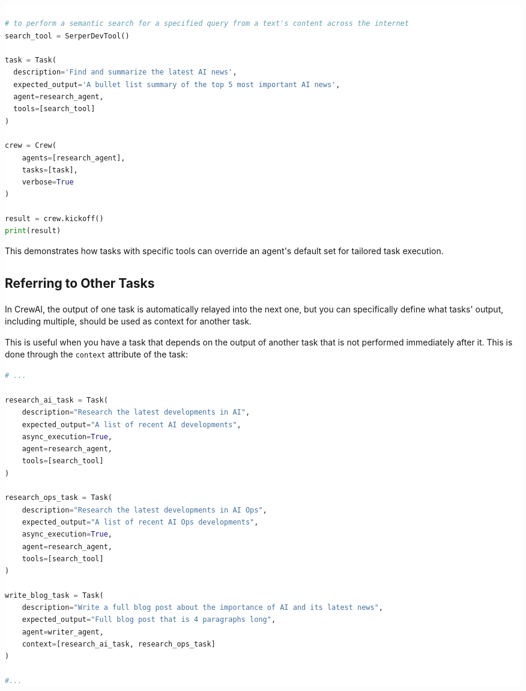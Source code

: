 ```python Code

# to perform a semantic search for a specified query from a text's content across the internet
search_tool = SerperDevTool()

task = Task(
  description='Find and summarize the latest AI news',
  expected_output='A bullet list summary of the top 5 most important AI news',
  agent=research_agent,
  tools=[search_tool]
)

crew = Crew(
    agents=[research_agent],
    tasks=[task],
    verbose=True
)

result = crew.kickoff()
print(result)
```

This demonstrates how tasks with specific tools can override an agent's default set for tailored task execution.

## Referring to Other Tasks

In CrewAI, the output of one task is automatically relayed into the next one, but you can specifically define what tasks' output, including multiple, should be used as context for another task.

This is useful when you have a task that depends on the output of another task that is not performed immediately after it. This is done through the `context` attribute of the task:

```python Code
# ...

research_ai_task = Task(
    description="Research the latest developments in AI",
    expected_output="A list of recent AI developments",
    async_execution=True,
    agent=research_agent,
    tools=[search_tool]
)

research_ops_task = Task(
    description="Research the latest developments in AI Ops",
    expected_output="A list of recent AI Ops developments",
    async_execution=True,
    agent=research_agent,
    tools=[search_tool]
)

write_blog_task = Task(
    description="Write a full blog post about the importance of AI and its latest news",
    expected_output="Full blog post that is 4 paragraphs long",
    agent=writer_agent,
    context=[research_ai_task, research_ops_task]
)

#...
```

